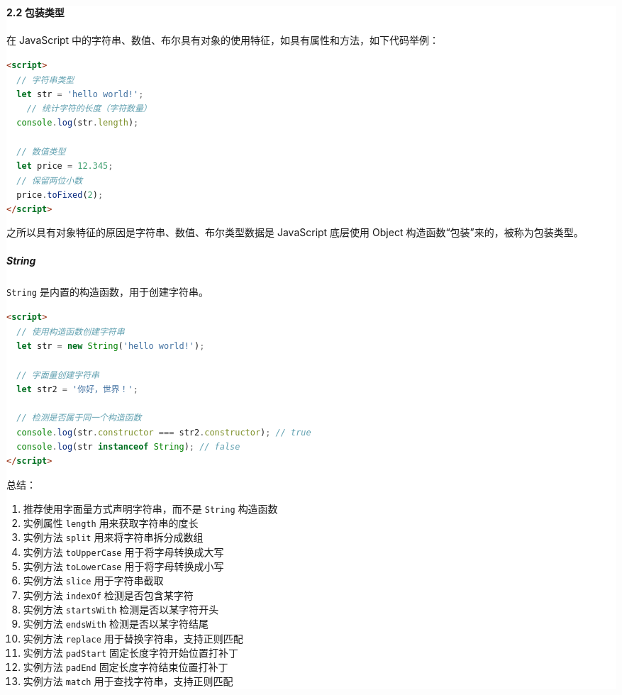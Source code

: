 

#### 2.2 包装类型

在 JavaScript 中的字符串、数值、布尔具有对象的使用特征，如具有属性和方法，如下代码举例：

```html
<script>
  // 字符串类型
  let str = 'hello world!';
 	// 统计字符的长度（字符数量）
  console.log(str.length);
  
  // 数值类型
  let price = 12.345;
  // 保留两位小数
  price.toFixed(2);
</script>
```

之所以具有对象特征的原因是字符串、数值、布尔类型数据是 JavaScript 底层使用 Object 构造函数“包装”来的，被称为包装类型。

##### String

`String` 是内置的构造函数，用于创建字符串。

```html
<script>
  // 使用构造函数创建字符串
  let str = new String('hello world!');

  // 字面量创建字符串
  let str2 = '你好，世界！';

  // 检测是否属于同一个构造函数
  console.log(str.constructor === str2.constructor); // true
  console.log(str instanceof String); // false
</script>
```

总结：

1. 推荐使用字面量方式声明字符串，而不是 `String` 构造函数
2. 实例属性 `length` 用来获取字符串的度长
3. 实例方法 `split` 用来将字符串拆分成数组
4. 实例方法 `toUpperCase` 用于将字母转换成大写
5. 实例方法 `toLowerCase` 用于将字母转换成小写
6. 实例方法 `slice` 用于字符串截取
7. 实例方法 `indexOf`  检测是否包含某字符
8. 实例方法 `startsWith` 检测是否以某字符开头
9. 实例方法 `endsWith` 检测是否以某字符结尾
10. 实例方法 `replace` 用于替换字符串，支持正则匹配
11. 实例方法  `padStart` 固定长度字符开始位置打补丁
12. 实例方法  `padEnd` 固定长度字符结束位置打补丁
13. 实例方法 `match` 用于查找字符串，支持正则匹配
